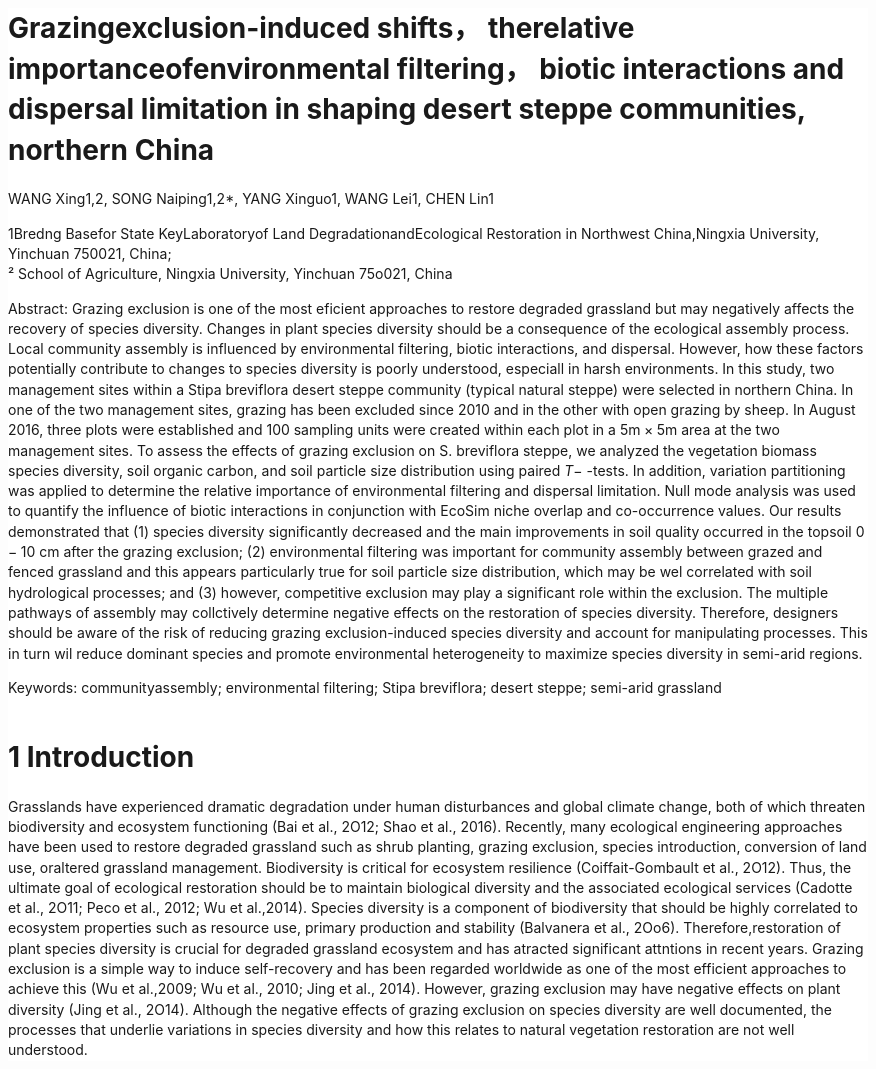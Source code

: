 # Grazingexclusion-induced shifts， therelative importanceofenvironmental filtering， biotic interactions and dispersal limitation in shaping desert steppe communities, northern China

WANG Xing1,2, SONG Naiping1,2\*, YANG Xinguo1, WANG Lei1, CHEN Lin1

1Bredng Basefor State KeyLaboratoryof Land DegradationandEcological Restoration in Northwest China,Ningxia University, Yinchuan 750021, China;   
² School of Agriculture, Ningxia University, Yinchuan 75o021, China

Abstract: Grazing exclusion is one of the most eficient approaches to restore degraded grassland but may negatively affects the recovery of species diversity. Changes in plant species diversity should be a consequence of the ecological assembly process. Local community assembly is influenced by environmental filtering, biotic interactions, and dispersal. However, how these factors potentially contribute to changes to species diversity is poorly understood, especiall in harsh environments. In this study, two management sites within a Stipa breviflora desert steppe community (typical natural steppe) were selected in northern China. In one of the two management sites, grazing has been excluded since 2010 and in the other with open grazing by sheep. In August 2016, three plots were established and 100 sampling units were created within each plot in a $5 \mathrm { m } { \times } 5 \mathrm { m }$ area at the two management sites. To assess the effects of grazing exclusion on S. breviflora steppe, we analyzed the vegetation biomass species diversity, soil organic carbon, and soil particle size distribution using paired $T -$ -tests. In addition, variation partitioning was applied to determine the relative importance of environmental filtering and dispersal limitation. Null mode analysis was used to quantify the influence of biotic interactions in conjunction with EcoSim niche overlap and co-occurrence values. Our results demonstrated that (1) species diversity significantly decreased and the main improvements in soil quality occurred in the topsoil $0 { - } 1 0 ~ \mathrm { c m }$ after the grazing exclusion; (2) environmental filtering was important for community assembly between grazed and fenced grassland and this appears particularly true for soil particle size distribution, which may be wel correlated with soil hydrological processes; and (3) however, competitive exclusion may play a significant role within the exclusion. The multiple pathways of assembly may collctively determine negative effects on the restoration of species diversity. Therefore, designers should be aware of the risk of reducing grazing exclusion-induced species diversity and account for manipulating processes. This in turn wil reduce dominant species and promote environmental heterogeneity to maximize species diversity in semi-arid regions.

Keywords: communityassembly; environmental filtering; Stipa breviflora; desert steppe; semi-arid grassland

# 1 Introduction

Grasslands have experienced dramatic degradation under human disturbances and global climate change, both of which threaten biodiversity and ecosystem functioning (Bai et al., 2O12; Shao et al., 2016). Recently, many ecological engineering approaches have been used to restore degraded grassland such as shrub planting, grazing exclusion, species introduction, conversion of land use, oraltered grassland management. Biodiversity is critical for ecosystem resilience (Coiffait-Gombault et al., 2O12). Thus, the ultimate goal of ecological restoration should be to maintain biological diversity and the associated ecological services (Cadotte et al., 2O11; Peco et al., 2012; Wu et al.,2014). Species diversity is a component of biodiversity that should be highly correlated to ecosystem properties such as resource use, primary production and stability (Balvanera et al., 2Oo6). Therefore,restoration of plant species diversity is crucial for degraded grassland ecosystem and has atracted significant attntions in recent years. Grazing exclusion is a simple way to induce self-recovery and has been regarded worldwide as one of the most efficient approaches to achieve this (Wu et al.,2009; Wu et al., 2010; Jing et al., 2014). However, grazing exclusion may have negative effects on plant diversity (Jing et al., 2O14). Although the negative effects of grazing exclusion on species diversity are well documented, the processes that underlie variations in species diversity and how this relates to natural vegetation restoration are not well understood.
